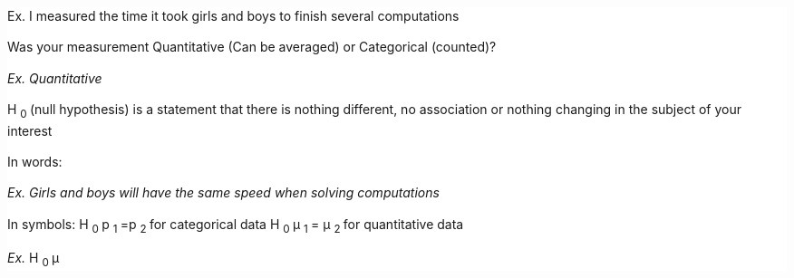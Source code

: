    Ex. I measured the time it took girls and boys to finish several computations
  </i>
 </p>
<p>
  Was your measurement Quantitative (Can be averaged) or Categorical (counted)?
 </p>
 <p>
  <i>
   Ex. Quantitative
  </i>
 </p>

<p>
  H
  <sub>
   0
  </sub>
  (null hypothesis) is a statement that there is nothing different, no association or nothing changing in the subject of your interest
 </p>
<p>
  In words:
 </p>
<p>
  <i>
   Ex. Girls and boys will have the same speed when solving computations
  </i>
 </p>
<p>
  In symbols: H
  <sub>
   0
  </sub>
  p
  <sub>
   1
  </sub>
  =p
  <sub>
   2
  </sub>
  for categorical data H
  <sub>
   0
  </sub>
  μ
  <sub>
   1
  </sub>
  = μ
  <sub>
   2
  </sub>
  for quantitative data
 </p>
<p>
  <i>
   Ex.
  </i>
  H
  <sub>
   0
  </sub>
  μ